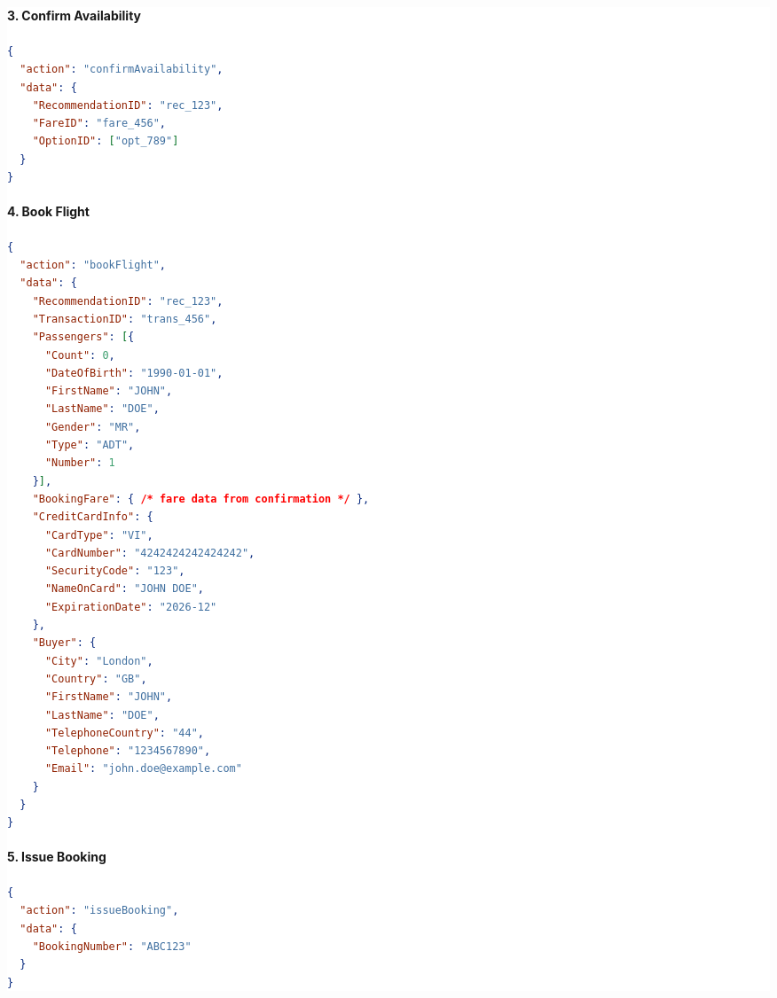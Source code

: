 #### 3. Confirm Availability
```json
{
  "action": "confirmAvailability",
  "data": {
    "RecommendationID": "rec_123",
    "FareID": "fare_456",
    "OptionID": ["opt_789"]
  }
}
```

#### 4. Book Flight
```json
{
  "action": "bookFlight",
  "data": {
    "RecommendationID": "rec_123",
    "TransactionID": "trans_456",
    "Passengers": [{
      "Count": 0,
      "DateOfBirth": "1990-01-01",
      "FirstName": "JOHN",
      "LastName": "DOE",
      "Gender": "MR",
      "Type": "ADT",
      "Number": 1
    }],
    "BookingFare": { /* fare data from confirmation */ },
    "CreditCardInfo": {
      "CardType": "VI",
      "CardNumber": "4242424242424242",
      "SecurityCode": "123",
      "NameOnCard": "JOHN DOE",
      "ExpirationDate": "2026-12"
    },
    "Buyer": {
      "City": "London",
      "Country": "GB",
      "FirstName": "JOHN",
      "LastName": "DOE",
      "TelephoneCountry": "44",
      "Telephone": "1234567890",
      "Email": "john.doe@example.com"
    }
  }
}
```

#### 5. Issue Booking
```json
{
  "action": "issueBooking",
  "data": {
    "BookingNumber": "ABC123"
  }
}
```
